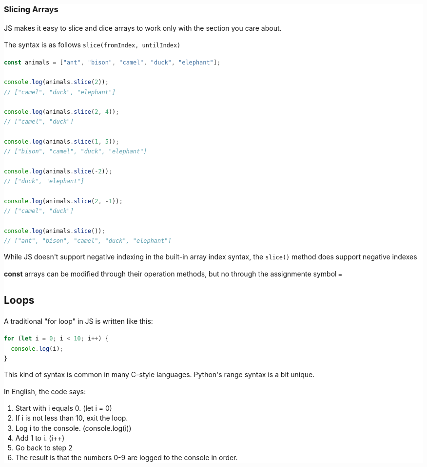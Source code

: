### Slicing Arrays

JS makes it easy to slice and dice arrays to work only with the section you care about.

The syntax is as follows `slice(fromIndex, untilIndex)`

```javascript
const animals = ["ant", "bison", "camel", "duck", "elephant"];

console.log(animals.slice(2));
// ["camel", "duck", "elephant"]

console.log(animals.slice(2, 4));
// ["camel", "duck"]

console.log(animals.slice(1, 5));
// ["bison", "camel", "duck", "elephant"]

console.log(animals.slice(-2));
// ["duck", "elephant"]

console.log(animals.slice(2, -1));
// ["camel", "duck"]

console.log(animals.slice());
// ["ant", "bison", "camel", "duck", "elephant"]
```

While JS doesn't support negative indexing in the built-in array index syntax, the `slice()` method does support negative indexes

**const** arrays can be modified through their operation methods, but no through the assignmente symbol `=`

## Loops

A traditional "for loop" in JS is written like this:

```javascript
for (let i = 0; i < 10; i++) {
  console.log(i);
}
```

This kind of syntax is common in many C-style languages. Python's range syntax is a bit unique.

In English, the code says:

1. Start with i equals 0. (let i = 0)
1. If i is not less than 10, exit the loop.
1. Log i to the console. (console.log(i))
1. Add 1 to i. (i++)
1. Go back to step 2
1. The result is that the numbers 0-9 are logged to the console in order.
